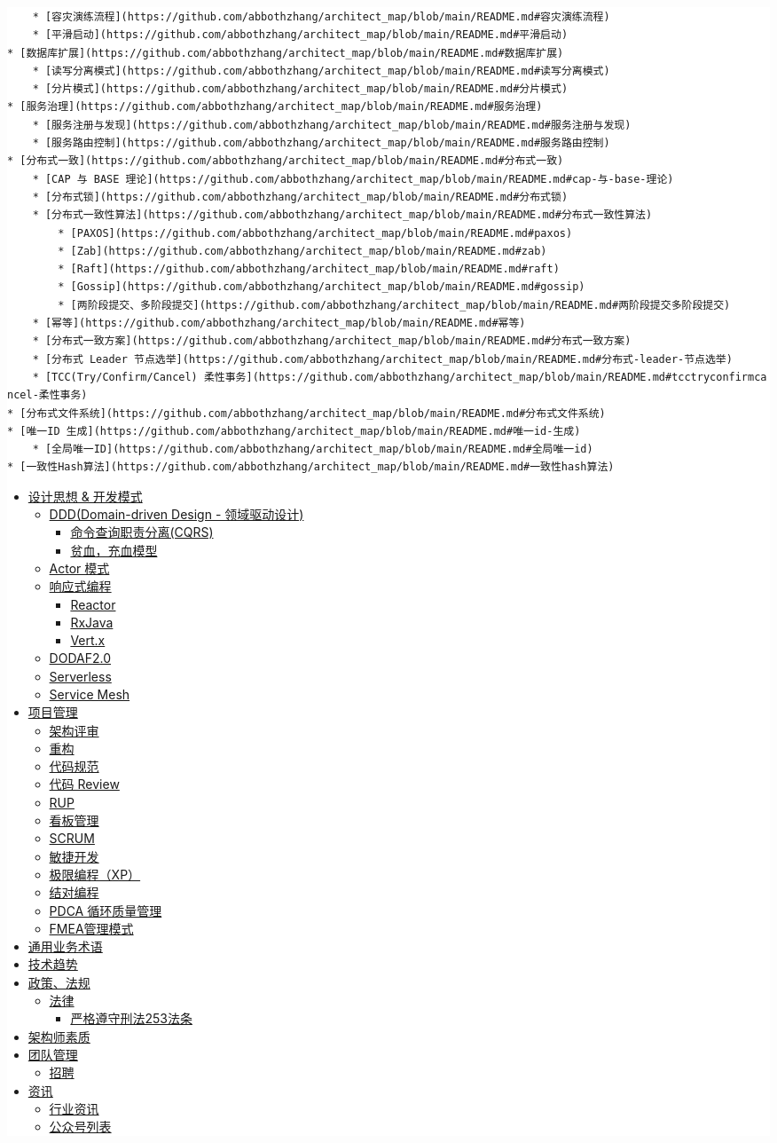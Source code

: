         * [容灾演练流程](https://github.com/abbothzhang/architect_map/blob/main/README.md#容灾演练流程)
        * [平滑启动](https://github.com/abbothzhang/architect_map/blob/main/README.md#平滑启动)
    * [数据库扩展](https://github.com/abbothzhang/architect_map/blob/main/README.md#数据库扩展)
        * [读写分离模式](https://github.com/abbothzhang/architect_map/blob/main/README.md#读写分离模式)
        * [分片模式](https://github.com/abbothzhang/architect_map/blob/main/README.md#分片模式)
    * [服务治理](https://github.com/abbothzhang/architect_map/blob/main/README.md#服务治理)
        * [服务注册与发现](https://github.com/abbothzhang/architect_map/blob/main/README.md#服务注册与发现)
        * [服务路由控制](https://github.com/abbothzhang/architect_map/blob/main/README.md#服务路由控制)
    * [分布式一致](https://github.com/abbothzhang/architect_map/blob/main/README.md#分布式一致)
        * [CAP 与 BASE 理论](https://github.com/abbothzhang/architect_map/blob/main/README.md#cap-与-base-理论)
        * [分布式锁](https://github.com/abbothzhang/architect_map/blob/main/README.md#分布式锁)
        * [分布式一致性算法](https://github.com/abbothzhang/architect_map/blob/main/README.md#分布式一致性算法)
            * [PAXOS](https://github.com/abbothzhang/architect_map/blob/main/README.md#paxos)
            * [Zab](https://github.com/abbothzhang/architect_map/blob/main/README.md#zab)
            * [Raft](https://github.com/abbothzhang/architect_map/blob/main/README.md#raft)
            * [Gossip](https://github.com/abbothzhang/architect_map/blob/main/README.md#gossip)
            * [两阶段提交、多阶段提交](https://github.com/abbothzhang/architect_map/blob/main/README.md#两阶段提交多阶段提交)
        * [幂等](https://github.com/abbothzhang/architect_map/blob/main/README.md#幂等)
        * [分布式一致方案](https://github.com/abbothzhang/architect_map/blob/main/README.md#分布式一致方案)
        * [分布式 Leader 节点选举](https://github.com/abbothzhang/architect_map/blob/main/README.md#分布式-leader-节点选举)
        * [TCC(Try/Confirm/Cancel) 柔性事务](https://github.com/abbothzhang/architect_map/blob/main/README.md#tcctryconfirmcancel-柔性事务)
    * [分布式文件系统](https://github.com/abbothzhang/architect_map/blob/main/README.md#分布式文件系统)
    * [唯一ID 生成](https://github.com/abbothzhang/architect_map/blob/main/README.md#唯一id-生成)
        * [全局唯一ID](https://github.com/abbothzhang/architect_map/blob/main/README.md#全局唯一id)
    * [一致性Hash算法](https://github.com/abbothzhang/architect_map/blob/main/README.md#一致性hash算法)
* [设计思想 &amp; 开发模式](https://github.com/abbothzhang/architect_map/blob/main/README.md#设计思想--开发模式)
    * [DDD(Domain-driven Design - 领域驱动设计)](https://github.com/abbothzhang/architect_map/blob/main/README.md#ddddomain-driven-design---领域驱动设计)
        * [命令查询职责分离(CQRS)](https://github.com/abbothzhang/architect_map/blob/main/README.md#命令查询职责分离cqrs)
        * [贫血，充血模型](https://github.com/abbothzhang/architect_map/blob/main/README.md#贫血充血模型)
    * [Actor 模式](https://github.com/abbothzhang/architect_map/blob/main/README.md#actor-模式)
    * [响应式编程](https://github.com/abbothzhang/architect_map/blob/main/README.md#响应式编程)
        * [Reactor](https://github.com/abbothzhang/architect_map/blob/main/README.md#reactor)
        * [RxJava](https://github.com/abbothzhang/architect_map/blob/main/README.md#rxjava)
        * [Vert.x](https://github.com/abbothzhang/architect_map/blob/main/README.md#vertx)
    * [DODAF2.0](https://github.com/abbothzhang/architect_map/blob/main/README.md#dodaf20)
    * [Serverless](https://github.com/abbothzhang/architect_map/blob/main/README.md#serverless)
    * [Service Mesh](https://github.com/abbothzhang/architect_map/blob/main/README.md#service-mesh)
* [项目管理](https://github.com/abbothzhang/architect_map/blob/main/README.md#项目管理)
    * [架构评审](https://github.com/abbothzhang/architect_map/blob/main/README.md#架构评审)
    * [重构](https://github.com/abbothzhang/architect_map/blob/main/README.md#重构)
    * [代码规范](https://github.com/abbothzhang/architect_map/blob/main/README.md#代码规范)
    * [代码 Review](https://github.com/abbothzhang/architect_map/blob/main/README.md#代码-review)
    * [RUP](https://github.com/abbothzhang/architect_map/blob/main/README.md#rup)
    * [看板管理](https://github.com/abbothzhang/architect_map/blob/main/README.md#看板管理)
    * [SCRUM](https://github.com/abbothzhang/architect_map/blob/main/README.md#scrum)
    * [敏捷开发](https://github.com/abbothzhang/architect_map/blob/main/README.md#敏捷开发)
    * [极限编程（XP）](https://github.com/abbothzhang/architect_map/blob/main/README.md#极限编程xp)
    * [结对编程](https://github.com/abbothzhang/architect_map/blob/main/README.md#结对编程)
    * [PDCA 循环质量管理](https://github.com/abbothzhang/architect_map/blob/main/README.md#pdca-循环质量管理)
    * [FMEA管理模式](https://github.com/abbothzhang/architect_map/blob/main/README.md#fmea管理模式)
* [通用业务术语](https://github.com/abbothzhang/architect_map/blob/main/README.md#通用业务术语)
* [技术趋势](https://github.com/abbothzhang/architect_map/blob/main/README.md#技术趋势)
* [政策、法规](https://github.com/abbothzhang/architect_map/blob/main/README.md#政策法规)
    * [法律](https://github.com/abbothzhang/architect_map/blob/main/README.md#法律)
        * [严格遵守刑法253法条](https://github.com/abbothzhang/architect_map/blob/main/README.md#严格遵守刑法253法条)
* [架构师素质](https://github.com/abbothzhang/architect_map/blob/main/README.md#架构师素质)
* [团队管理](https://github.com/abbothzhang/architect_map/blob/main/README.md#团队管理)
    * [招聘](https://github.com/abbothzhang/architect_map/blob/main/README.md#招聘)
* [资讯](https://github.com/abbothzhang/architect_map/blob/main/README.md#资讯)
    * [行业资讯](https://github.com/abbothzhang/architect_map/blob/main/README.md#行业资讯)
    * [公众号列表](https://github.com/abbothzhang/architect_map/blob/main/README.md#公众号列表)